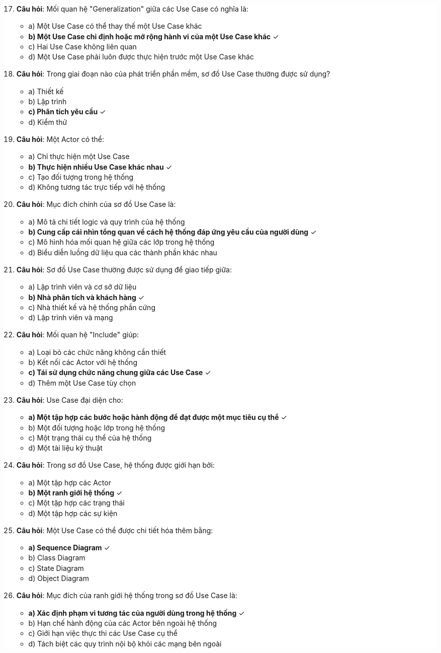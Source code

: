 17. **Câu hỏi**: Mối quan hệ "Generalization" giữa các Use Case có nghĩa là:
    - a) Một Use Case có thể thay thế một Use Case khác
    - **b) Một Use Case chỉ định hoặc mở rộng hành vi của một Use Case khác** ✓
    - c) Hai Use Case không liên quan
    - d) Một Use Case phải luôn được thực hiện trước một Use Case khác

18. **Câu hỏi**: Trong giai đoạn nào của phát triển phần mềm, sơ đồ Use Case thường được sử dụng?
    - a) Thiết kế
    - b) Lập trình
    - **c) Phân tích yêu cầu** ✓
    - d) Kiểm thử

19. **Câu hỏi**: Một Actor có thể:
    - a) Chỉ thực hiện một Use Case
    - **b) Thực hiện nhiều Use Case khác nhau** ✓
    - c) Tạo đối tượng trong hệ thống
    - d) Không tương tác trực tiếp với hệ thống

20. **Câu hỏi**: Mục đích chính của sơ đồ Use Case là:
    - a) Mô tả chi tiết logic và quy trình của hệ thống
    - **b) Cung cấp cái nhìn tổng quan về cách hệ thống đáp ứng yêu cầu của người dùng** ✓
    - c) Mô hình hóa mối quan hệ giữa các lớp trong hệ thống
    - d) Biểu diễn luồng dữ liệu qua các thành phần khác nhau

21. **Câu hỏi**: Sơ đồ Use Case thường được sử dụng để giao tiếp giữa:
    - a) Lập trình viên và cơ sở dữ liệu
    - **b) Nhà phân tích và khách hàng** ✓
    - c) Nhà thiết kế và hệ thống phần cứng
    - d) Lập trình viên và mạng

22. **Câu hỏi**: Mối quan hệ "Include" giúp:
    - a) Loại bỏ các chức năng không cần thiết
    - b) Kết nối các Actor với hệ thống
    - **c) Tái sử dụng chức năng chung giữa các Use Case** ✓
    - d) Thêm một Use Case tùy chọn

23. **Câu hỏi**: Use Case đại diện cho:
    - **a) Một tập hợp các bước hoặc hành động để đạt được một mục tiêu cụ thể** ✓
    - b) Một đối tượng hoặc lớp trong hệ thống
    - c) Một trạng thái cụ thể của hệ thống
    - d) Một tài liệu kỹ thuật

24. **Câu hỏi**: Trong sơ đồ Use Case, hệ thống được giới hạn bởi:
    - a) Một tập hợp các Actor
    - **b) Một ranh giới hệ thống** ✓
    - c) Một tập hợp các trạng thái
    - d) Một tập hợp các sự kiện

25. **Câu hỏi**: Một Use Case có thể được chi tiết hóa thêm bằng:
    - **a) Sequence Diagram** ✓
    - b) Class Diagram
    - c) State Diagram
    - d) Object Diagram

26. **Câu hỏi**: Mục đích của ranh giới hệ thống trong sơ đồ Use Case là:
    - **a) Xác định phạm vi tương tác của người dùng trong hệ thống** ✓
    - b) Hạn chế hành động của các Actor bên ngoài hệ thống
    - c) Giới hạn việc thực thi các Use Case cụ thể
    - d) Tách biệt các quy trình nội bộ khỏi các mạng bên ngoài
